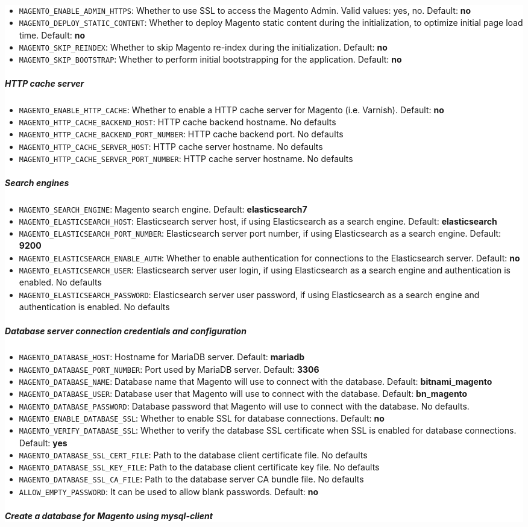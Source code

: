 - `MAGENTO_ENABLE_ADMIN_HTTPS`: Whether to use SSL to access the Magento Admin. Valid values: yes, no. Default: **no**
- `MAGENTO_DEPLOY_STATIC_CONTENT`: Whether to deploy Magento static content during the initialization, to optimize initial page load time. Default: **no**
- `MAGENTO_SKIP_REINDEX`: Whether to skip Magento re-index during the initialization. Default: **no**
- `MAGENTO_SKIP_BOOTSTRAP`: Whether to perform initial bootstrapping for the application. Default: **no**

##### HTTP cache server

- `MAGENTO_ENABLE_HTTP_CACHE`: Whether to enable a HTTP cache server for Magento (i.e. Varnish). Default: **no**
- `MAGENTO_HTTP_CACHE_BACKEND_HOST`: HTTP cache backend hostname. No defaults
- `MAGENTO_HTTP_CACHE_BACKEND_PORT_NUMBER`: HTTP cache backend port. No defaults
- `MAGENTO_HTTP_CACHE_SERVER_HOST`: HTTP cache server hostname. No defaults
- `MAGENTO_HTTP_CACHE_SERVER_PORT_NUMBER`: HTTP cache server hostname. No defaults

##### Search engines

- `MAGENTO_SEARCH_ENGINE`: Magento search engine. Default: **elasticsearch7**
- `MAGENTO_ELASTICSEARCH_HOST`: Elasticsearch server host, if using Elasticsearch as a search engine. Default: **elasticsearch**
- `MAGENTO_ELASTICSEARCH_PORT_NUMBER`: Elasticsearch server port number, if using Elasticsearch as a search engine. Default: **9200**
- `MAGENTO_ELASTICSEARCH_ENABLE_AUTH`: Whether to enable authentication for connections to the Elasticsearch server. Default: **no**
- `MAGENTO_ELASTICSEARCH_USER`: Elasticsearch server user login, if using Elasticsearch as a search engine and authentication is enabled. No defaults
- `MAGENTO_ELASTICSEARCH_PASSWORD`: Elasticsearch server user password, if using Elasticsearch as a search engine and authentication is enabled. No defaults

##### Database server connection credentials and configuration

- `MAGENTO_DATABASE_HOST`: Hostname for MariaDB server. Default: **mariadb**
- `MAGENTO_DATABASE_PORT_NUMBER`: Port used by MariaDB server. Default: **3306**
- `MAGENTO_DATABASE_NAME`: Database name that Magento will use to connect with the database. Default: **bitnami_magento**
- `MAGENTO_DATABASE_USER`: Database user that Magento will use to connect with the database. Default: **bn_magento**
- `MAGENTO_DATABASE_PASSWORD`: Database password that Magento will use to connect with the database. No defaults.
- `MAGENTO_ENABLE_DATABASE_SSL`: Whether to enable SSL for database connections. Default: **no**
- `MAGENTO_VERIFY_DATABASE_SSL`: Whether to verify the database SSL certificate when SSL is enabled for database connections. Default: **yes**
- `MAGENTO_DATABASE_SSL_CERT_FILE`: Path to the database client certificate file. No defaults
- `MAGENTO_DATABASE_SSL_KEY_FILE`: Path to the database client certificate key file. No defaults
- `MAGENTO_DATABASE_SSL_CA_FILE`: Path to the database server CA bundle file. No defaults
- `ALLOW_EMPTY_PASSWORD`: It can be used to allow blank passwords. Default: **no**

##### Create a database for Magento using mysql-client
